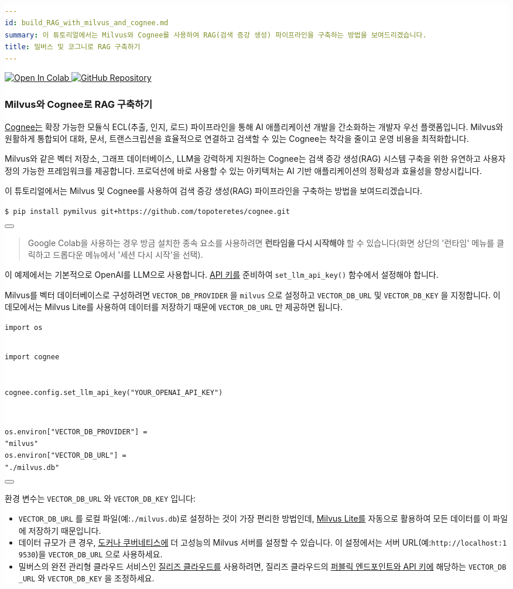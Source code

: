 ```yaml
---
id: build_RAG_with_milvus_and_cognee.md
summary: 이 튜토리얼에서는 Milvus와 Cognee를 사용하여 RAG(검색 증강 생성) 파이프라인을 구축하는 방법을 보여드리겠습니다.
title: 밀버스 및 코그니로 RAG 구축하기
---
```

<p><a href="https://colab.research.google.com/github/milvus-io/bootcamp/blob/master/integration/build_RAG_with_milvus_and_cognee.ipynb" target="_parent">
<img translate="no" src="https://colab.research.google.com/assets/colab-badge.svg" alt="Open In Colab"/>
</a>
<a href="https://github.com/milvus-io/bootcamp/blob/master/integration/build_RAG_with_milvus_and_cognee.ipynb" target="_blank">
<img translate="no" src="https://img.shields.io/badge/View%20on%20GitHub-555555?style=flat&logo=github&logoColor=white" alt="GitHub Repository"/>
</a></p>
<h3 id="Build-RAG-with-Milvus-and-Cognee" class="common-anchor-header">Milvus와 Cognee로 RAG 구축하기</h3><p><a href="https://www.cognee.ai">Cognee는</a> 확장 가능한 모듈식 ECL(추출, 인지, 로드) 파이프라인을 통해 AI 애플리케이션 개발을 간소화하는 개발자 우선 플랫폼입니다. Milvus와 원활하게 통합되어 대화, 문서, 트랜스크립션을 효율적으로 연결하고 검색할 수 있는 Cognee는 착각을 줄이고 운영 비용을 최적화합니다.</p>
<p>Milvus와 같은 벡터 저장소, 그래프 데이터베이스, LLM을 강력하게 지원하는 Cognee는 검색 증강 생성(RAG) 시스템 구축을 위한 유연하고 사용자 정의 가능한 프레임워크를 제공합니다. 프로덕션에 바로 사용할 수 있는 아키텍처는 AI 기반 애플리케이션의 정확성과 효율성을 향상시킵니다.</p>
<p>이 튜토리얼에서는 Milvus 및 Cognee를 사용하여 검색 증강 생성(RAG) 파이프라인을 구축하는 방법을 보여드리겠습니다.</p>
<pre><code translate="no" class="language-shell"><span class="hljs-meta prompt_">$ </span><span class="language-bash">pip install pymilvus git+https://github.com/topoteretes/cognee.git</span>
<button class="copy-code-btn"></button></code></pre>
<blockquote>
<p>Google Colab을 사용하는 경우 방금 설치한 종속 요소를 사용하려면 <strong>런타임을 다시 시작해야</strong> 할 수 있습니다(화면 상단의 '런타임' 메뉴를 클릭하고 드롭다운 메뉴에서 '세션 다시 시작'을 선택).</p>
</blockquote>
<p>이 예제에서는 기본적으로 OpenAI를 LLM으로 사용합니다. <a href="https://platform.openai.com/docs/quickstart">API 키를</a> 준비하여 <code translate="no">set_llm_api_key()</code> 함수에서 설정해야 합니다.</p>
<p>Milvus를 벡터 데이터베이스로 구성하려면 <code translate="no">VECTOR_DB_PROVIDER</code> 을 <code translate="no">milvus</code> 으로 설정하고 <code translate="no">VECTOR_DB_URL</code> 및 <code translate="no">VECTOR_DB_KEY</code> 을 지정합니다. 이 데모에서는 Milvus Lite를 사용하여 데이터를 저장하기 때문에 <code translate="no">VECTOR_DB_URL</code> 만 제공하면 됩니다.</p>
<pre><code translate="no" class="language-python"><span class="hljs-keyword">import</span> os

<span class="hljs-keyword">import</span> cognee

cognee.config.set_llm_api_key(<span class="hljs-string">&quot;YOUR_OPENAI_API_KEY&quot;</span>)


os.environ[<span class="hljs-string">&quot;VECTOR_DB_PROVIDER&quot;</span>] = <span class="hljs-string">&quot;milvus&quot;</span>
os.environ[<span class="hljs-string">&quot;VECTOR_DB_URL&quot;</span>] = <span class="hljs-string">&quot;./milvus.db&quot;</span>
<button class="copy-code-btn"></button></code></pre>
<div class="alert note">
<p>환경 변수는 <code translate="no">VECTOR_DB_URL</code> 와 <code translate="no">VECTOR_DB_KEY</code> 입니다:</p>
<ul>
<li><code translate="no">VECTOR_DB_URL</code> 를 로컬 파일(예:<code translate="no">./milvus.db</code>)로 설정하는 것이 가장 편리한 방법인데, <a href="https://milvus.io/docs/milvus_lite.md">Milvus Lite를</a> 자동으로 활용하여 모든 데이터를 이 파일에 저장하기 때문입니다.</li>
<li>데이터 규모가 큰 경우, <a href="https://milvus.io/docs/quickstart.md">도커나 쿠버네티스에</a> 더 고성능의 Milvus 서버를 설정할 수 있습니다. 이 설정에서는 서버 URL(예:<code translate="no">http://localhost:19530</code>)을 <code translate="no">VECTOR_DB_URL</code> 으로 사용하세요.</li>
<li>밀버스의 완전 관리형 클라우드 서비스인 <a href="https://zilliz.com/cloud">질리즈 클라우드를</a> 사용하려면, 질리즈 클라우드의 <a href="https://docs.zilliz.com/docs/on-zilliz-cloud-console#free-cluster-details">퍼블릭 엔드포인트와 API 키에</a> 해당하는 <code translate="no">VECTOR_DB_URL</code> 와 <code translate="no">VECTOR_DB_KEY</code> 을 조정하세요.</li>
</ul>
<p></a></p>